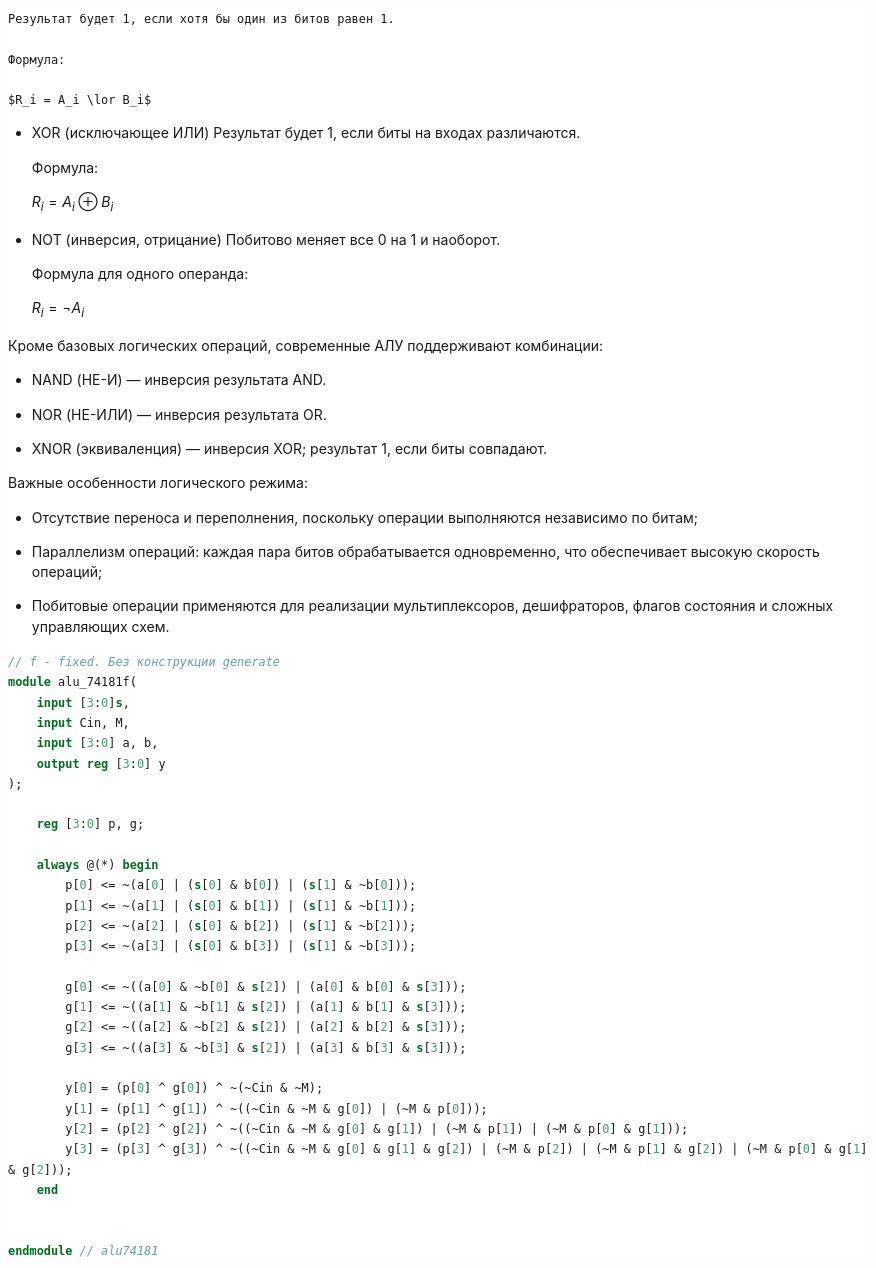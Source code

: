     Результат будет 1, если хотя бы один из битов равен 1.
    
    Формула:

    $R_i = A_i \lor B_i$
 
- XOR (исключающее ИЛИ)
    Результат будет 1, если биты на входах различаются.
    
    Формула:

    $R_i = A_i \oplus B_i$
 
- NOT (инверсия, отрицание)
    Побитово меняет все 0 на 1 и наоборот.
    
    Формула для одного операнда:

    $R_i = \lnot A_i$
 
Кроме базовых логических операций, современные АЛУ  поддерживают комбинации:

- NAND (НЕ-И) — инверсия результата AND.

- NOR (НЕ-ИЛИ) — инверсия результата OR.

- XNOR (эквиваленция) — инверсия XOR; результат 1, если биты совпадают.

Важные особенности логического режима:

- Отсутствие переноса и переполнения, поскольку операции выполняются независимо по битам;

- Параллелизм операций: каждая пара битов обрабатывается одновременно, что обеспечивает высокую скорость операций;

- Побитовые операции применяются для реализации мультиплексоров, дешифраторов, флагов состояния и сложных управляющих схем.

```sv
// f - fixed. Без конструкции generate
module alu_74181f(
    input [3:0]s,
    input Cin, M,
    input [3:0] a, b,
    output reg [3:0] y
);

    reg [3:0] p, g;

    always @(*) begin
        p[0] <= ~(a[0] | (s[0] & b[0]) | (s[1] & ~b[0]));
        p[1] <= ~(a[1] | (s[0] & b[1]) | (s[1] & ~b[1]));
        p[2] <= ~(a[2] | (s[0] & b[2]) | (s[1] & ~b[2]));
        p[3] <= ~(a[3] | (s[0] & b[3]) | (s[1] & ~b[3]));

        g[0] <= ~((a[0] & ~b[0] & s[2]) | (a[0] & b[0] & s[3]));
        g[1] <= ~((a[1] & ~b[1] & s[2]) | (a[1] & b[1] & s[3]));
        g[2] <= ~((a[2] & ~b[2] & s[2]) | (a[2] & b[2] & s[3]));
        g[3] <= ~((a[3] & ~b[3] & s[2]) | (a[3] & b[3] & s[3]));

        y[0] = (p[0] ^ g[0]) ^ ~(~Cin & ~M);
        y[1] = (p[1] ^ g[1]) ^ ~((~Cin & ~M & g[0]) | (~M & p[0]));
        y[2] = (p[2] ^ g[2]) ^ ~((~Cin & ~M & g[0] & g[1]) | (~M & p[1]) | (~M & p[0] & g[1]));
        y[3] = (p[3] ^ g[3]) ^ ~((~Cin & ~M & g[0] & g[1] & g[2]) | (~M & p[2]) | (~M & p[1] & g[2]) | (~M & p[0] & g[1] & g[2]));
    end


endmodule // alu74181
```
